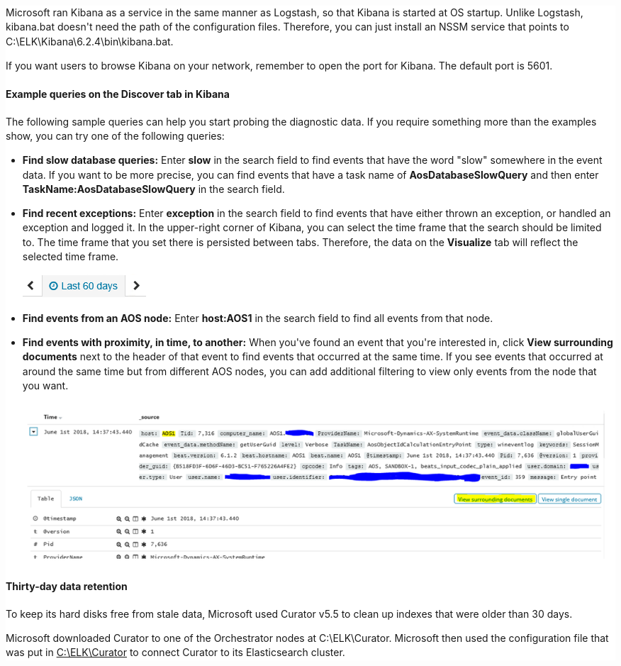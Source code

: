 Microsoft ran Kibana as a service in the same manner as Logstash, so that Kibana is started at OS startup. Unlike Logstash, kibana.bat doesn't need the path of the configuration files. Therefore, you can just install an NSSM service that points to C:\\ELK\\Kibana\\6.2.4\\bin\\kibana.bat.

If you want users to browse Kibana on your network, remember to open the port for Kibana. The default port is 5601.

#### Example queries on the Discover tab in Kibana
The following sample queries can help you start probing the diagnostic data. If you require something more than the examples show, you can try one of the following queries:

- **Find slow database queries:** Enter **slow** in the search field to find events that have the word "slow" somewhere in the event data. If you want to be more precise, you can find events that have a task name of **AosDatabaseSlowQuery** and then enter **TaskName:AosDatabaseSlowQuery** in the search field.
- **Find recent exceptions:** Enter **exception** in the search field to find events that have either thrown an exception, or handled an exception and logged it. In the upper-right corner of Kibana, you can select the time frame that the search should be limited to. The time frame that you set there is persisted between tabs. Therefore, the data on the **Visualize** tab will reflect the selected time frame.

    [![Search time frame](./media/time-visualize.png)](./media/time-visualize.png) 

- **Find events from an AOS node:** Enter **host:AOS1** in the search field to find all events from that node.
- **Find events with proximity, in time, to another:** When you've found an event that you're interested in, click **View surrounding documents** next to the header of that event to find events that occurred at the same time. If you see events that occurred at around the same time but from different AOS nodes, you can add additional filtering to view only events from the node that you want.

    [![View surrounding documents](./media/events-with-proximity.PNG)](./media/events-with-proximity.PNG)

#### Thirty-day data retention
To keep its hard disks free from stale data, Microsoft used Curator v5.5 to clean up indexes that were older than 30 days.

Microsoft downloaded Curator to one of the Orchestrator nodes at C:\\ELK\\Curator. Microsoft then used the configuration file that was put in [C:\\ELK\\Curator](https://aka.ms/ConfigFilesOnPremises) to connect Curator to its Elasticsearch cluster.
